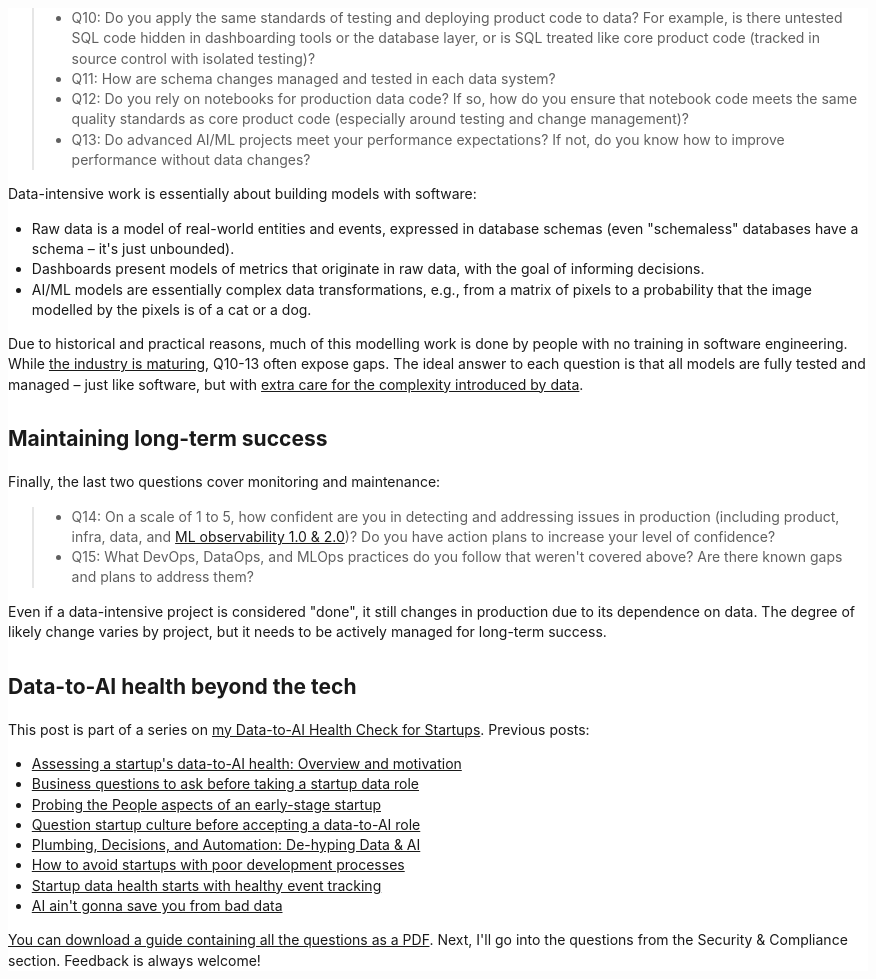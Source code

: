 > * Q10: Do you apply the same standards of testing and deploying product code to data? For example, is there untested SQL code hidden in dashboarding tools or the database layer, or is SQL treated like core product code (tracked in source control with isolated testing)?
> * Q11: How are schema changes managed and tested in each data system?
> * Q12: Do you rely on notebooks for production data code? If so, how do you ensure that notebook code meets the same quality standards as core product code (especially around testing and change management)?
> * Q13: Do advanced AI/ML projects meet your performance expectations? If not, do you know how to improve performance without data changes?

Data-intensive work is essentially about building models with software:

* Raw data is a model of real-world entities and events, expressed in database schemas (even "schemaless" databases have a schema &ndash; it's just unbounded).
* Dashboards present models of metrics that originate in raw data, with the goal of informing decisions.
* AI/ML models are essentially complex data transformations, e.g., from a matrix of pixels to a probability that the image modelled by the pixels is of a cat or a dog.

Due to historical and practical reasons, much of this modelling work is done by people with no training in software engineering. While [the industry is maturing](https://yanirseroussi.com/2023/06/30/was-data-science-a-failure-mode-of-software-engineering/), Q10-13 often expose gaps. The ideal answer to each question is that all models are fully tested and managed &ndash; just like software, but with [extra care for the complexity introduced by data](https://yanirseroussi.com/2024/04/15/ai-does-not-obviate-the-need-for-testing-and-observability/).

## Maintaining long-term success

Finally, the last two questions cover monitoring and maintenance:

> * Q14: On a scale of 1 to 5, how confident are you in detecting and addressing issues in production (including product, infra, data, and [ML observability 1.0 & 2.0](https://twitter.com/mipsytipsy/status/1738048200630792245))? Do you have action plans to increase your level of confidence?
> * Q15: What DevOps, DataOps, and MLOps practices do you follow that weren't covered above? Are there known gaps and plans to address them?

Even if a data-intensive project is considered "done", it still changes in production due to its dependence on data. The degree of likely change varies by project, but it needs to be actively managed for long-term success.

##  Data-to-AI health beyond the tech

This post is part of a series on [my Data-to-AI Health Check for Startups](https://yanirseroussi.com/data-to-ai-health-check/). Previous posts:

* [Assessing a startup's data-to-AI health: Overview and motivation](https://yanirseroussi.com/2024/04/22/assessing-a-startups-data-to-ai-health/)
* [Business questions to ask before taking a startup data role](https://yanirseroussi.com/2024/05/06/business-questions-to-ask-before-taking-a-startup-data-role/)
* [Probing the People aspects of an early-stage startup](https://yanirseroussi.com/2024/05/13/probing-the-people-aspects-of-an-early-stage-startup/)
* [Question startup culture before accepting a data-to-AI role](https://yanirseroussi.com/2024/05/20/question-startup-culture-before-accepting-a-data-to-ai-role/)
* [Plumbing, Decisions, and Automation: De-hyping Data & AI](https://yanirseroussi.com/2024/05/27/plumbing-decisions-and-automation-de-hyping-data-and-ai/)
* [How to avoid startups with poor development processes](https://yanirseroussi.com/2024/06/03/how-to-avoid-startups-with-poor-development-processes/)
* [Startup data health starts with healthy event tracking](https://yanirseroussi.com/2024/06/10/startup-data-health-starts-with-healthy-event-tracking/)
* [AI ain't gonna save you from bad data](https://yanirseroussi.com/2024/06/17/ai-aint-gonna-save-you-from-bad-data/)

[You can download a guide containing all the questions as a PDF](https://yanirseroussi.com/data-to-ai-health-check/). Next, I'll go into the questions from the Security & Compliance section. Feedback is always welcome!
